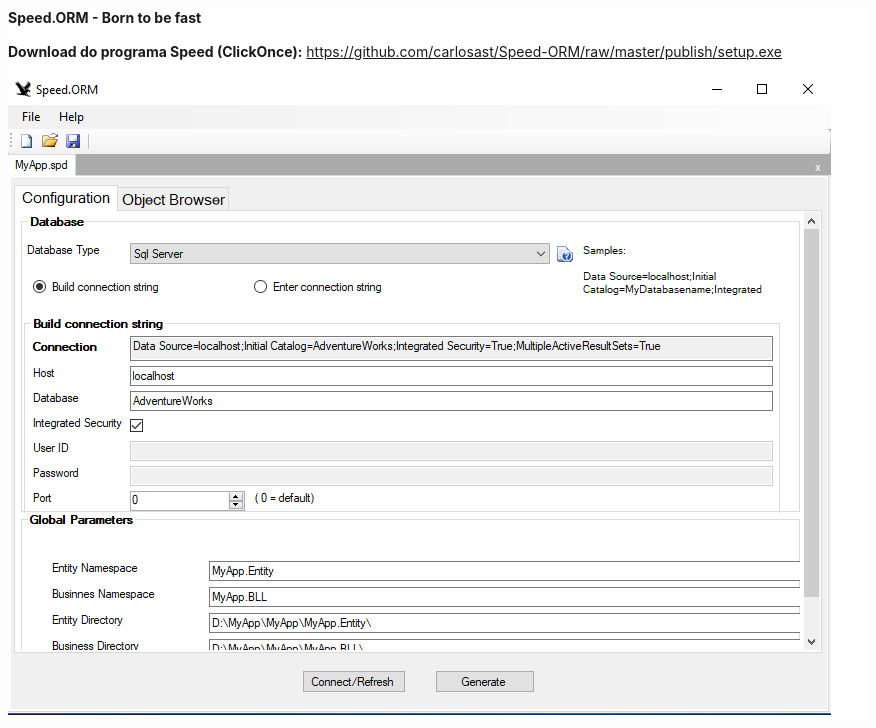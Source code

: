 **Speed.ORM - Born to be fast**

**Download do programa Speed (ClickOnce):**
<https://github.com/carlosast/Speed-ORM/raw/master/publish/setup.exe>

![](media/4fa6b2eac1bc8b34edbb818ecf0fc18c.png)

